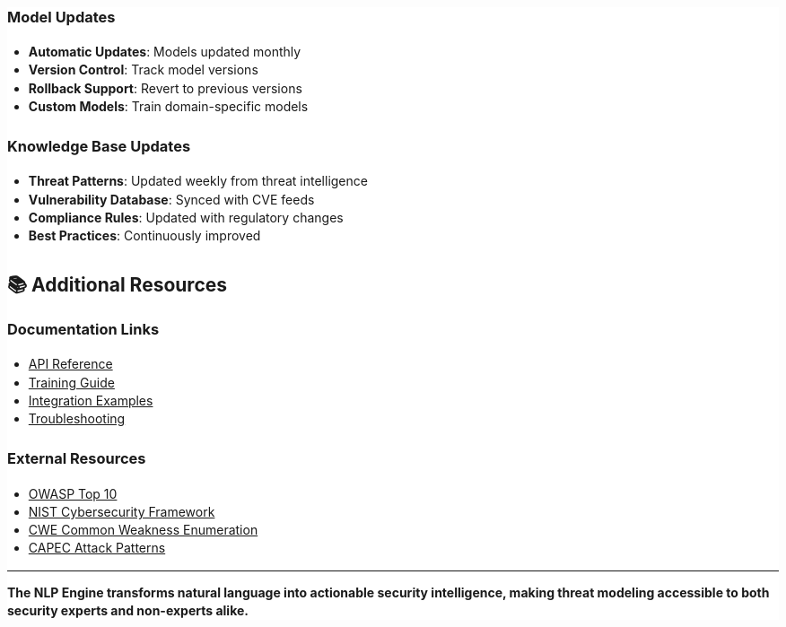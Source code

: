### Model Updates
- **Automatic Updates**: Models updated monthly
- **Version Control**: Track model versions
- **Rollback Support**: Revert to previous versions
- **Custom Models**: Train domain-specific models

### Knowledge Base Updates
- **Threat Patterns**: Updated weekly from threat intelligence
- **Vulnerability Database**: Synced with CVE feeds
- **Compliance Rules**: Updated with regulatory changes
- **Best Practices**: Continuously improved

## 📚 Additional Resources

### Documentation Links
- [API Reference](./api-reference.md)
- [Training Guide](./training-guide.md)
- [Integration Examples](./integration-examples.md)
- [Troubleshooting](./troubleshooting.md)

### External Resources
- [OWASP Top 10](https://owasp.org/www-project-top-ten/)
- [NIST Cybersecurity Framework](https://www.nist.gov/cyberframework)
- [CWE Common Weakness Enumeration](https://cwe.mitre.org/)
- [CAPEC Attack Patterns](https://capec.mitre.org/)

---

**The NLP Engine transforms natural language into actionable security intelligence, making threat modeling accessible to both security experts and non-experts alike.**